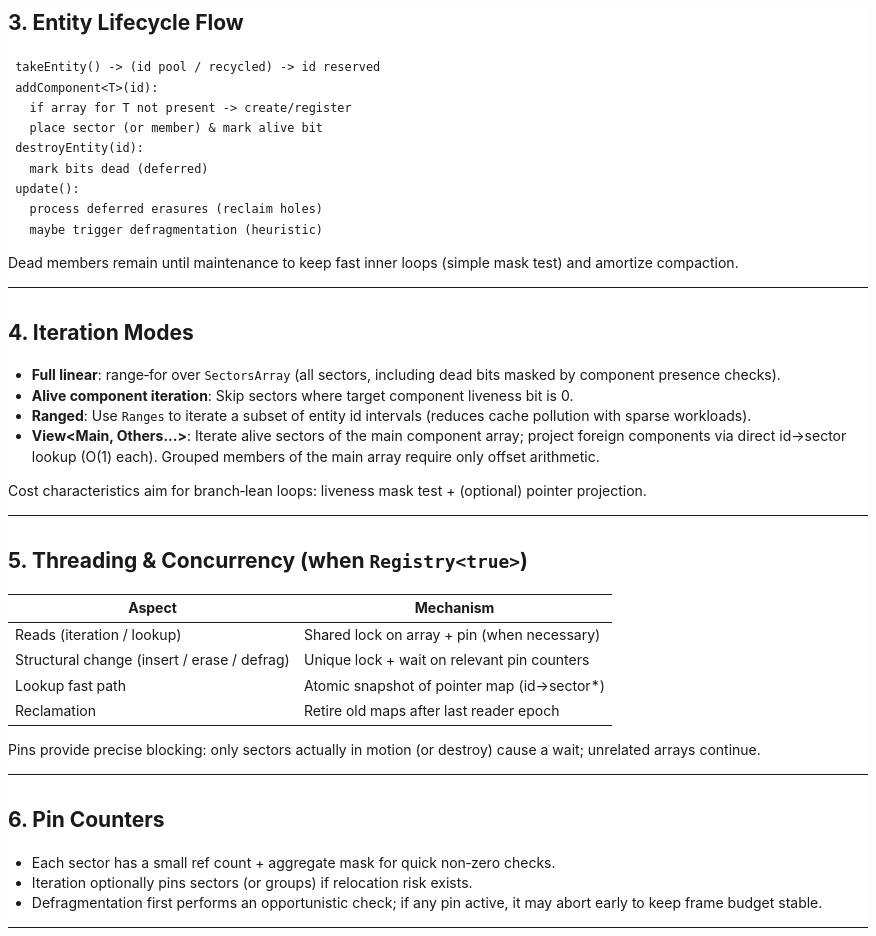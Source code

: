 
## 3. Entity Lifecycle Flow
```
 takeEntity() -> (id pool / recycled) -> id reserved
 addComponent<T>(id):
   if array for T not present -> create/register
   place sector (or member) & mark alive bit
 destroyEntity(id):
   mark bits dead (deferred)
 update():
   process deferred erasures (reclaim holes)
   maybe trigger defragmentation (heuristic)
```
Dead members remain until maintenance to keep fast inner loops (simple mask test) and amortize compaction.

---

## 4. Iteration Modes
- **Full linear**: range‑for over `SectorsArray` (all sectors, including dead bits masked by component presence checks).
- **Alive component iteration**: Skip sectors where target component liveness bit is 0.
- **Ranged**: Use `Ranges` to iterate a subset of entity id intervals (reduces cache pollution with sparse workloads).
- **View<Main, Others...>**: Iterate alive sectors of the main component array; project foreign components via direct id→sector lookup (O(1) each). Grouped members of the main array require only offset arithmetic.

Cost characteristics aim for branch‑lean loops: liveness mask test + (optional) pointer projection.

---

## 5. Threading & Concurrency (when `Registry<true>`) 
| Aspect | Mechanism |
|--------|-----------|
| Reads (iteration / lookup) | Shared lock on array + pin (when necessary) |
| Structural change (insert / erase / defrag) | Unique lock + wait on relevant pin counters |
| Lookup fast path | Atomic snapshot of pointer map (id→sector*) |
| Reclamation | Retire old maps after last reader epoch |

Pins provide precise blocking: only sectors actually in motion (or destroy) cause a wait; unrelated arrays continue.

---

## 6. Pin Counters
- Each sector has a small ref count + aggregate mask for quick non‑zero checks.
- Iteration optionally pins sectors (or groups) if relocation risk exists.
- Defragmentation first performs an opportunistic check; if any pin active, it may abort early to keep frame budget stable.

---